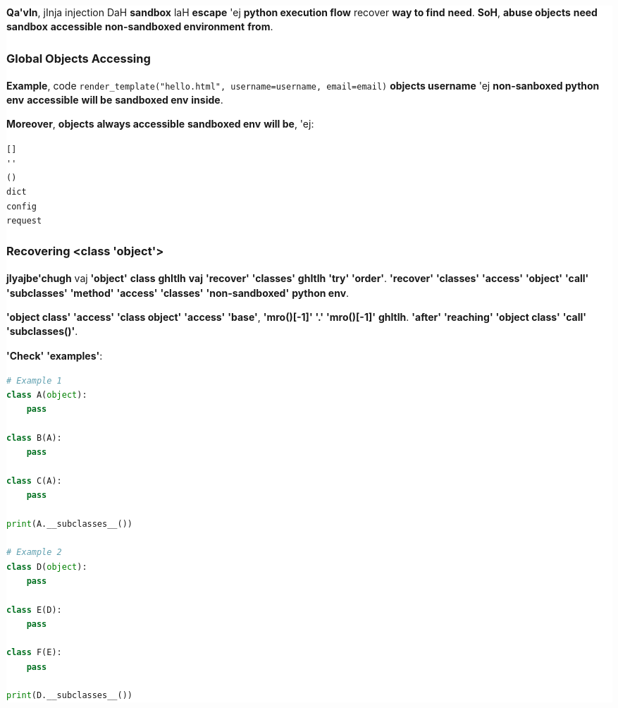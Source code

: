 **Qa'vIn**, jInja injection DaH **sandbox** laH **escape** 'ej **python execution flow** recover **way to find** **need**. **SoH**, **abuse objects** **need** **sandbox** **accessible** **non-sandboxed environment** **from**.

### **Global Objects** **Accessing**

**Example**, code `render_template("hello.html", username=username, email=email)` **objects username** 'ej **non-sanboxed python env** **accessible** **will be** **sandboxed env** **inside**.

**Moreover**, **objects** **always accessible** **sandboxed env** **will be**, 'ej:
```
[]
''
()
dict
config
request
```
### Recovering \<class 'object'>

**jIyajbe'chugh** vaj **'object'** **class** **ghItlh** **vaj** **'recover'** **'classes'** **ghItlh** **'try'** **'order'**. **'recover'** **'classes'** **'access'** **'object'** **'call'** **'__subclasses__'** **'method'** **'access'** **'classes'** **'non-sandboxed'** **python env**.

**'object class'** **'access'** **'class object'** **'access'** **'__base__'**, **'__mro__()[-1]'** **'.'** **'mro()[-1]'** **ghItlh**. **'after'** **'reaching'** **'object class'** **'call'** **'__subclasses__()'**.

**'Check'** **'examples'**:

```python
# Example 1
class A(object):
    pass

class B(A):
    pass

class C(A):
    pass

print(A.__subclasses__())

# Example 2
class D(object):
    pass

class E(D):
    pass

class F(E):
    pass

print(D.__subclasses__())
```
